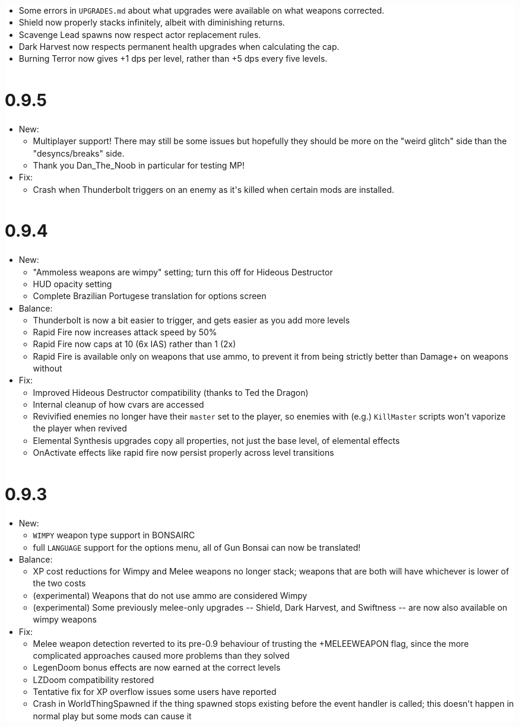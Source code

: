   - Some errors in `UPGRADES.md` about what upgrades were available on what weapons corrected.
  - Shield now properly stacks infinitely, albeit with diminishing returns.
  - Scavenge Lead spawns now respect actor replacement rules.
  - Dark Harvest now respects permanent health upgrades when calculating the cap.
  - Burning Terror now gives +1 dps per level, rather than +5 dps every five levels.

# 0.9.5

- New:
  - Multiplayer support! There may still be some issues but hopefully they should be more on the "weird glitch" side than the "desyncs/breaks" side.
  - Thank you Dan_The_Noob in particular for testing MP!
- Fix:
  - Crash when Thunderbolt triggers on an enemy as it's killed when certain mods are installed.

# 0.9.4

- New:
  - "Ammoless weapons are wimpy" setting; turn this off for Hideous Destructor
  - HUD opacity setting
  - Complete Brazilian Portugese translation for options screen
- Balance:
  - Thunderbolt is now a bit easier to trigger, and gets easier as you add more levels
  - Rapid Fire now increases attack speed by 50%
  - Rapid Fire now caps at 10 (6x IAS) rather than 1 (2x)
  - Rapid Fire is available only on weapons that use ammo, to prevent it from being strictly better than Damage+ on weapons without
- Fix:
  - Improved Hideous Destructor compatibility (thanks to Ted the Dragon)
  - Internal cleanup of how cvars are accessed
  - Revivified enemies no longer have their `master` set to the player, so enemies with (e.g.) `KillMaster` scripts won't vaporize the player when revived
  - Elemental Synthesis upgrades copy all properties, not just the base level, of elemental effects
  - OnActivate effects like rapid fire now persist properly across level transitions

# 0.9.3

- New:
  - `WIMPY` weapon type support in BONSAIRC
  - full `LANGUAGE` support for the options menu, all of Gun Bonsai can now be translated!
- Balance:
  - XP cost reductions for Wimpy and Melee weapons no longer stack; weapons that are both will have whichever is lower of the two costs
  - (experimental) Weapons that do not use ammo are considered Wimpy
  - (experimental) Some previously melee-only upgrades -- Shield, Dark Harvest, and Swiftness -- are now also available on wimpy weapons
- Fix:
  - Melee weapon detection reverted to its pre-0.9 behaviour of trusting the +MELEEWEAPON flag, since the more complicated approaches caused more problems than they solved
  - LegenDoom bonus effects are now earned at the correct levels
  - LZDoom compatibility restored
  - Tentative fix for XP overflow issues some users have reported
  - Crash in WorldThingSpawned if the thing spawned stops existing before the event handler is called; this doesn't happen in normal play but some mods can cause it
